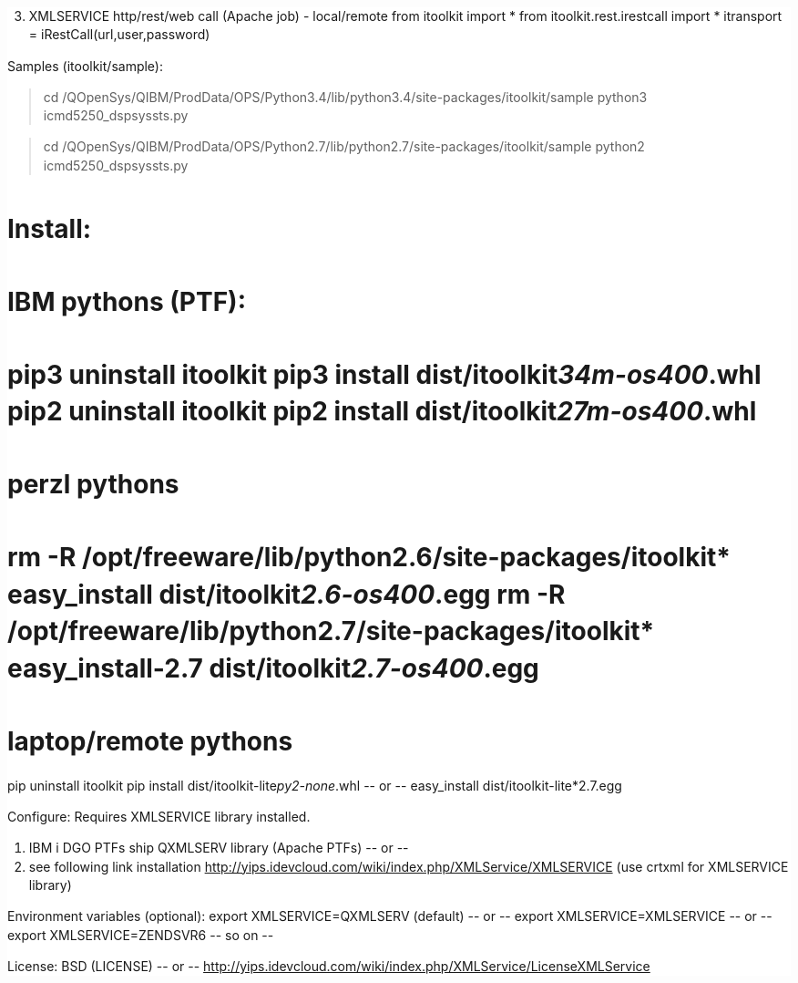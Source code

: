   3) XMLSERVICE http/rest/web call (Apache job) - local/remote
  from itoolkit import *
  from itoolkit.rest.irestcall import *
  itransport = iRestCall(url,user,password)

Samples (itoolkit/sample):
  > cd /QOpenSys/QIBM/ProdData/OPS/Python3.4/lib/python3.4/site-packages/itoolkit/sample
  > python3 icmd5250_dspsyssts.py

  > cd /QOpenSys/QIBM/ProdData/OPS/Python2.7/lib/python2.7/site-packages/itoolkit/sample
  > python2 icmd5250_dspsyssts.py

Install:
  =====
  IBM pythons (PTF):
  =====
  pip3 uninstall itoolkit
  pip3 install dist/itoolkit*34m-os400*.whl
  pip2 uninstall itoolkit
  pip2 install dist/itoolkit*27m-os400*.whl
  ======
  perzl pythons
  ======
  rm  -R /opt/freeware/lib/python2.6/site-packages/itoolkit*
  easy_install dist/itoolkit*2.6-os400*.egg
  rm  -R /opt/freeware/lib/python2.7/site-packages/itoolkit*
  easy_install-2.7 dist/itoolkit*2.7-os400*.egg
  ======
  laptop/remote pythons
  ======
  pip uninstall itoolkit
  pip install dist/itoolkit-lite*py2-none*.whl
  -- or --
  easy_install dist/itoolkit-lite*2.7.egg

Configure:
  Requires XMLSERVICE library installed.
  1) IBM i DGO PTFs ship QXMLSERV library (Apache PTFs)
  -- or --
  2) see following link installation 
     http://yips.idevcloud.com/wiki/index.php/XMLService/XMLSERVICE
     (use crtxml for XMLSERVICE library)

Environment variables (optional):
  export XMLSERVICE=QXMLSERV  (default)
  -- or --
  export XMLSERVICE=XMLSERVICE
  -- or --
  export XMLSERVICE=ZENDSVR6
  -- so on --

License: 
  BSD (LICENSE)
  -- or --
  http://yips.idevcloud.com/wiki/index.php/XMLService/LicenseXMLService
